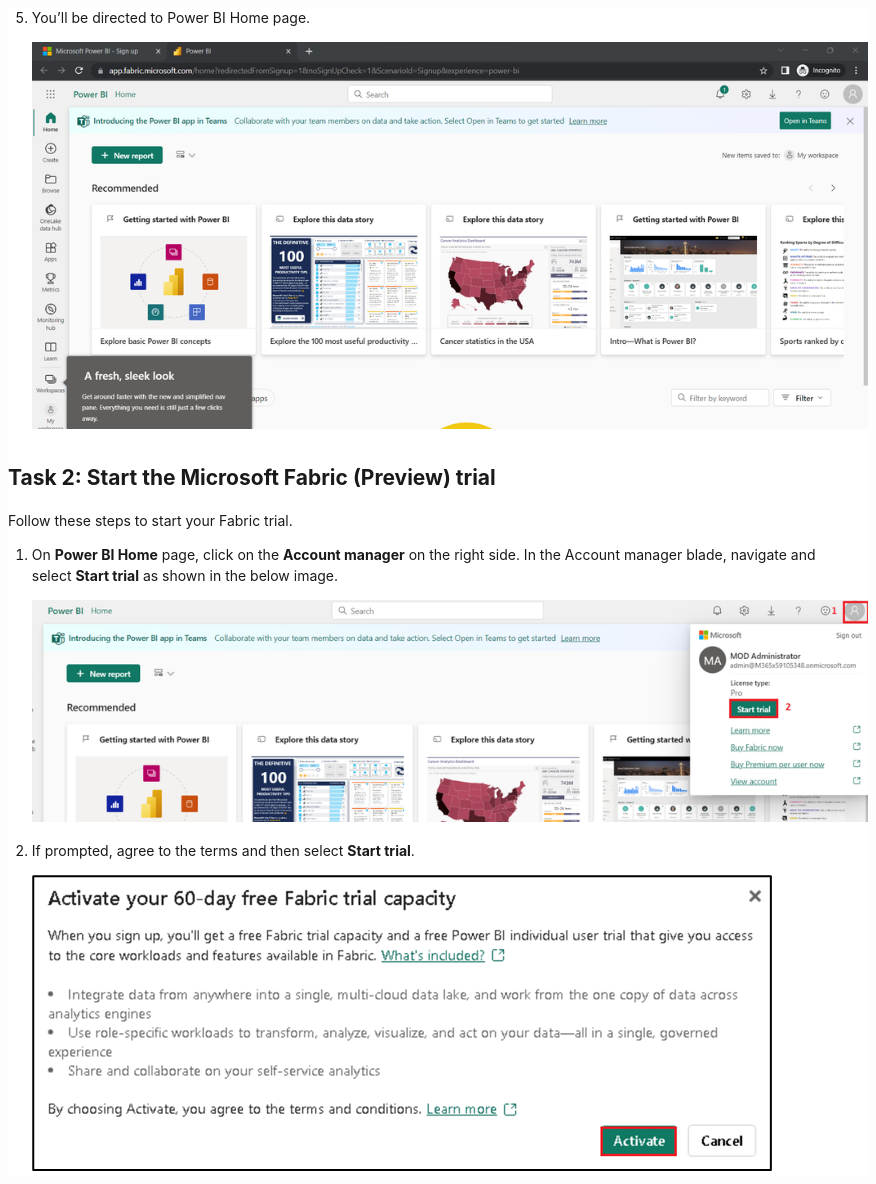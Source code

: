 5.  You’ll be directed to Power BI Home page.

     ![](./media/image5.png)

## Task 2: Start the Microsoft Fabric (Preview) trial

Follow these steps to start your Fabric trial.

1.  On **Power BI Home** page, click on the **Account manager** on the
    right side. In the Account manager blade, navigate and
    select **Start trial** as shown in the below image.

     ![](./media/image6.png)

2.  If prompted, agree to the terms and then select **Start trial**.

     ![](./media/new1-1.png)

